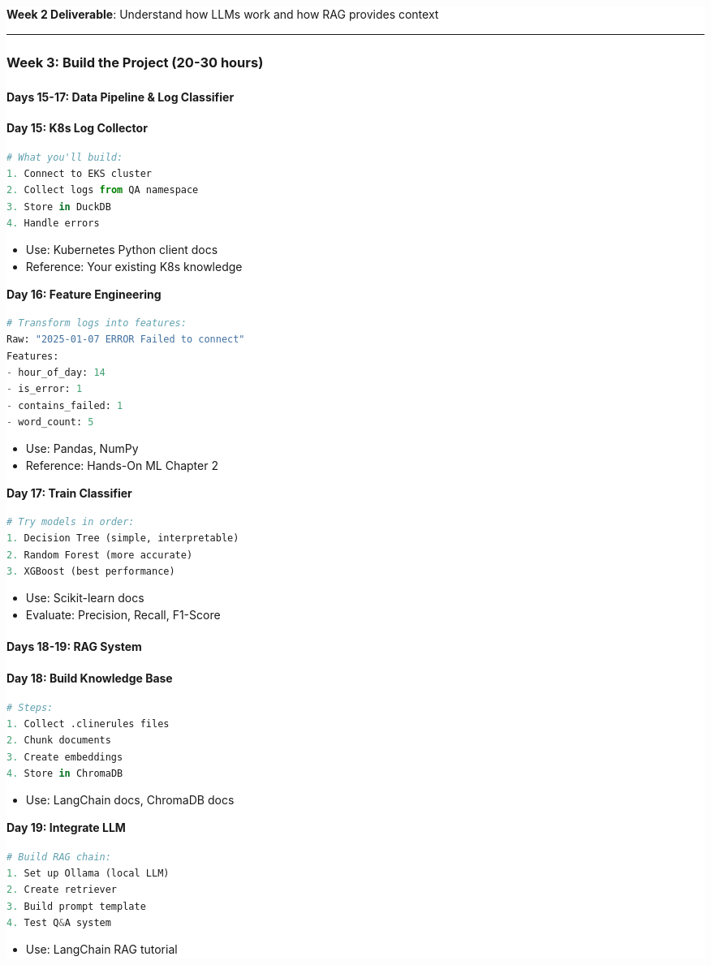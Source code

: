 **Week 2 Deliverable**: Understand how LLMs work and how RAG provides context

---

### **Week 3: Build the Project (20-30 hours)**

#### **Days 15-17: Data Pipeline & Log Classifier**

**Day 15: K8s Log Collector**
```python
# What you'll build:
1. Connect to EKS cluster
2. Collect logs from QA namespace
3. Store in DuckDB
4. Handle errors
```
- Use: Kubernetes Python client docs
- Reference: Your existing K8s knowledge

**Day 16: Feature Engineering**
```python
# Transform logs into features:
Raw: "2025-01-07 ERROR Failed to connect"
Features:
- hour_of_day: 14
- is_error: 1
- contains_failed: 1
- word_count: 5
```
- Use: Pandas, NumPy
- Reference: Hands-On ML Chapter 2

**Day 17: Train Classifier**
```python
# Try models in order:
1. Decision Tree (simple, interpretable)
2. Random Forest (more accurate)
3. XGBoost (best performance)
```
- Use: Scikit-learn docs
- Evaluate: Precision, Recall, F1-Score

#### **Days 18-19: RAG System**

**Day 18: Build Knowledge Base**
```python
# Steps:
1. Collect .clinerules files
2. Chunk documents
3. Create embeddings
4. Store in ChromaDB
```
- Use: LangChain docs, ChromaDB docs

**Day 19: Integrate LLM**
```python
# Build RAG chain:
1. Set up Ollama (local LLM)
2. Create retriever
3. Build prompt template
4. Test Q&A system
```
- Use: LangChain RAG tutorial
